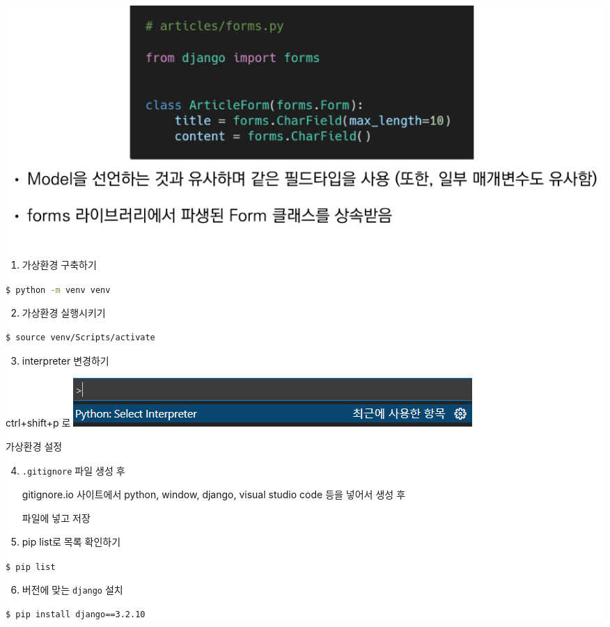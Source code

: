 ![image-20220414154048604](0406%20%EC%88%98%EC%9A%94%EC%9D%BC%20Django%20Form%20PPT%20%EC%A0%95%EB%A6%AC.assets/image-20220414154048604.png)

1. 가상환경 구축하기

```bash
$ python -m venv venv
```

2. 가상환경 실행시키기

```bash
$ source venv/Scripts/activate 
```

3. interpreter 변경하기

ctrl+shift+p 로 ![image-20220407092513578](0406%20%EC%88%98%EC%9A%94%EC%9D%BC%20Django%20Form%20PPT%20%EC%A0%95%EB%A6%AC.assets/image-20220407092513578.png)

가상환경 설정

4. `.gitignore` 파일 생성 후 

   gitignore.io 사이트에서 python, window, django, visual studio code 등을 넣어서 생성 후

   파일에 넣고 저장

5. pip list로 목록 확인하기

```bash
$ pip list
```

6. 버전에 맞는 `django` 설치

```bash
$ pip install django==3.2.10
```
